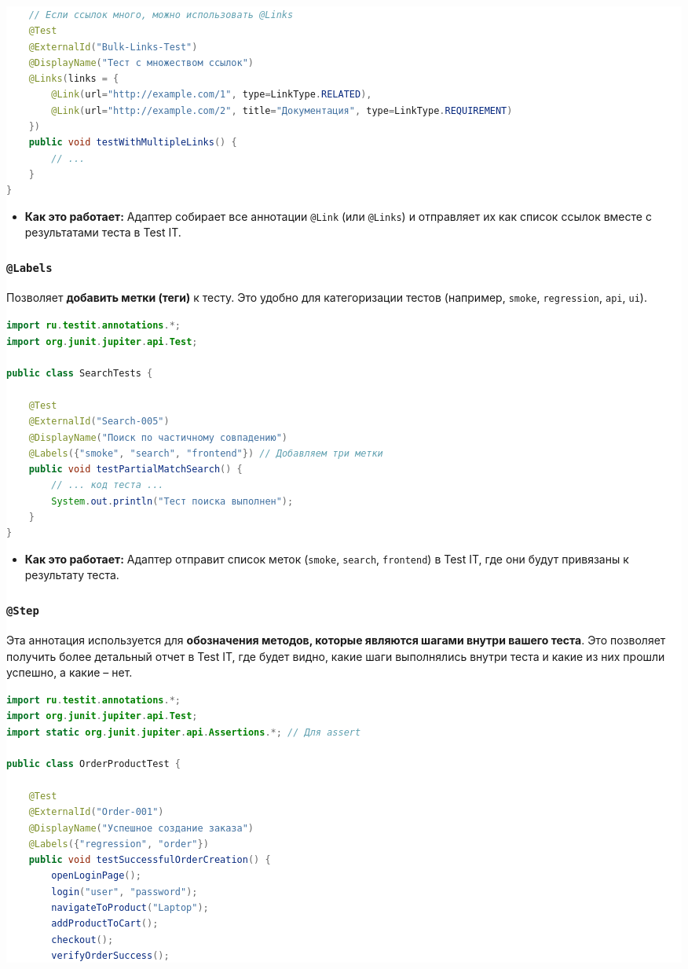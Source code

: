 ```java
    // Если ссылок много, можно использовать @Links
    @Test
    @ExternalId("Bulk-Links-Test")
    @DisplayName("Тест с множеством ссылок")
    @Links(links = {
        @Link(url="http://example.com/1", type=LinkType.RELATED),
        @Link(url="http://example.com/2", title="Документация", type=LinkType.REQUIREMENT)
    })
    public void testWithMultipleLinks() {
        // ...
    }
}
```

*   **Как это работает:** Адаптер собирает все аннотации `@Link` (или `@Links`) и отправляет их как список ссылок вместе с результатами теста в Test IT.

### `@Labels`

Позволяет **добавить метки (теги)** к тесту. Это удобно для категоризации тестов (например, `smoke`, `regression`, `api`, `ui`).

```java
import ru.testit.annotations.*;
import org.junit.jupiter.api.Test;

public class SearchTests {

    @Test
    @ExternalId("Search-005")
    @DisplayName("Поиск по частичному совпадению")
    @Labels({"smoke", "search", "frontend"}) // Добавляем три метки
    public void testPartialMatchSearch() {
        // ... код теста ...
        System.out.println("Тест поиска выполнен");
    }
}
```

*   **Как это работает:** Адаптер отправит список меток (`smoke`, `search`, `frontend`) в Test IT, где они будут привязаны к результату теста.

### `@Step`

Эта аннотация используется для **обозначения методов, которые являются шагами внутри вашего теста**. Это позволяет получить более детальный отчет в Test IT, где будет видно, какие шаги выполнялись внутри теста и какие из них прошли успешно, а какие – нет.

```java
import ru.testit.annotations.*;
import org.junit.jupiter.api.Test;
import static org.junit.jupiter.api.Assertions.*; // Для assert

public class OrderProductTest {

    @Test
    @ExternalId("Order-001")
    @DisplayName("Успешное создание заказа")
    @Labels({"regression", "order"})
    public void testSuccessfulOrderCreation() {
        openLoginPage();
        login("user", "password");
        navigateToProduct("Laptop");
        addProductToCart();
        checkout();
        verifyOrderSuccess();
```